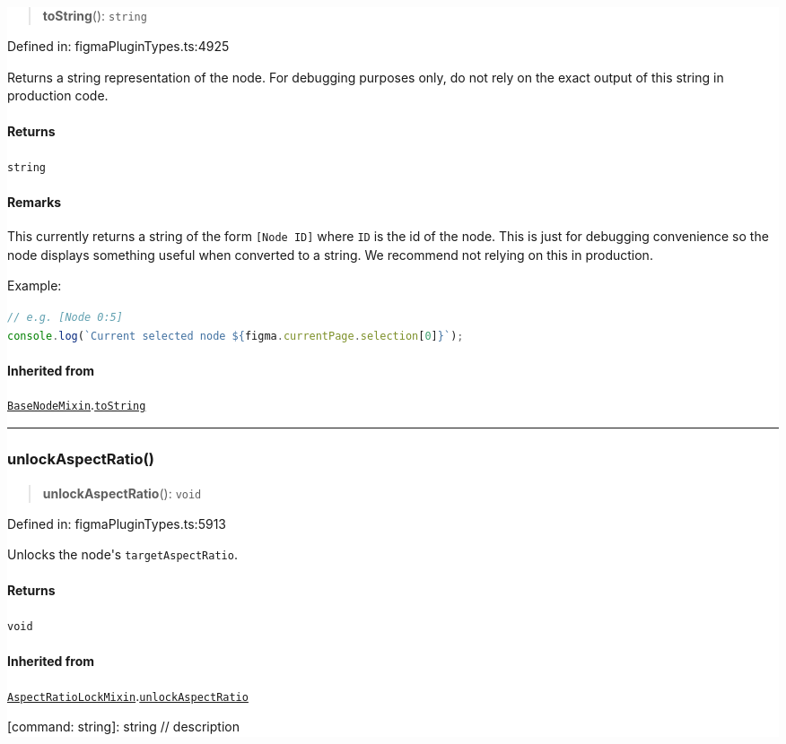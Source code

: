 > **toString**(): `string`

Defined in: figmaPluginTypes.ts:4925

Returns a string representation of the node. For debugging purposes only, do not rely on the exact output of this string in production code.

#### Returns

`string`

#### Remarks

This currently returns a string of the form `[Node ID]` where `ID` is the id of the node. This is just for debugging convenience so the node displays something useful when converted to a string. We recommend not relying on this in production.

Example:

```ts
// e.g. [Node 0:5]
console.log(`Current selected node ${figma.currentPage.selection[0]}`);
```

#### Inherited from

[`BaseNodeMixin`](BaseNodeMixin.md).[`toString`](BaseNodeMixin.md#tostring)

---

### unlockAspectRatio()

> **unlockAspectRatio**(): `void`

Defined in: figmaPluginTypes.ts:5913

Unlocks the node's `targetAspectRatio`.

#### Returns

`void`

#### Inherited from

[`AspectRatioLockMixin`](AspectRatioLockMixin.md).[`unlockAspectRatio`](AspectRatioLockMixin.md#unlockaspectratio)


  [command: string]: string // description